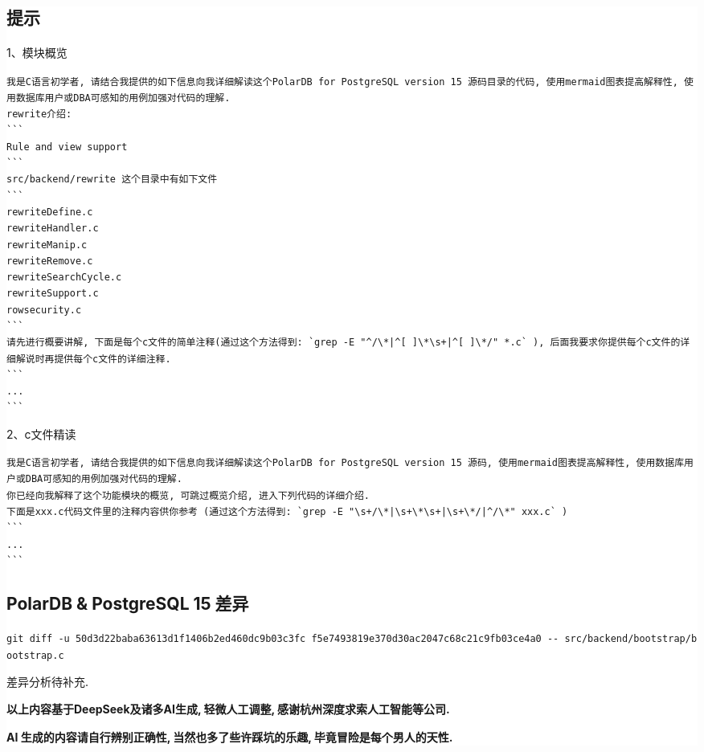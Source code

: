   
## 提示  
1、模块概览  
````  
我是C语言初学者, 请结合我提供的如下信息向我详细解读这个PolarDB for PostgreSQL version 15 源码目录的代码, 使用mermaid图表提高解释性, 使用数据库用户或DBA可感知的用例加强对代码的理解.        
rewrite介绍:       
```  
Rule and view support     
```   
src/backend/rewrite 这个目录中有如下文件   
```  
rewriteDefine.c  
rewriteHandler.c  
rewriteManip.c  
rewriteRemove.c  
rewriteSearchCycle.c  
rewriteSupport.c  
rowsecurity.c  
```  
请先进行概要讲解, 下面是每个c文件的简单注释(通过这个方法得到: `grep -E "^/\*|^[ ]\*\s+|^[ ]\*/" *.c` ), 后面我要求你提供每个c文件的详细解说时再提供每个c文件的详细注释.  
```  
...  
```  
````  
  
2、c文件精读  
````  
我是C语言初学者, 请结合我提供的如下信息向我详细解读这个PolarDB for PostgreSQL version 15 源码, 使用mermaid图表提高解释性, 使用数据库用户或DBA可感知的用例加强对代码的理解.   
你已经向我解释了这个功能模块的概览, 可跳过概览介绍, 进入下列代码的详细介绍.     
下面是xxx.c代码文件里的注释内容供你参考 (通过这个方法得到: `grep -E "\s+/\*|\s+\*\s+|\s+\*/|^/\*" xxx.c` )   
```  
...  
```  
````  
    
## PolarDB & PostgreSQL 15 差异    
```
git diff -u 50d3d22baba63613d1f1406b2ed460dc9b03c3fc f5e7493819e370d30ac2047c68c21c9fb03ce4a0 -- src/backend/bootstrap/bootstrap.c
```
     
差异分析待补充.  
   
  
    
<b> 以上内容基于DeepSeek及诸多AI生成, 轻微人工调整, 感谢杭州深度求索人工智能等公司. </b>     
  
<b> AI 生成的内容请自行辨别正确性, 当然也多了些许踩坑的乐趣, 毕竟冒险是每个男人的天性.  </b>    
  
